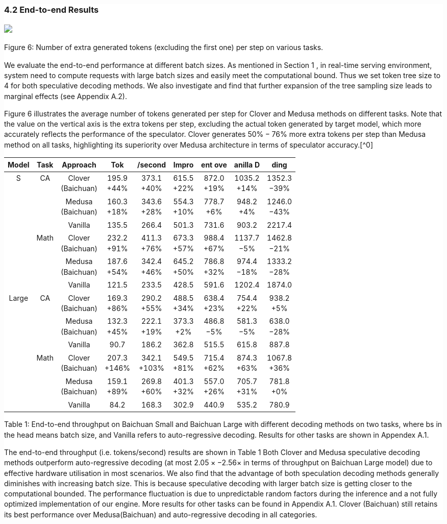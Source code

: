 ### 4.2 End-to-end Results

![](https://cdn.mathpix.com/cropped/2024_06_04_0b363c3ce3af6c1e15b9g-07.jpg?height=477&width=1089&top_left_y=1442&top_left_x=518)

Figure 6: Number of extra generated tokens (excluding the first one) per step on various tasks.

We evaluate the end-to-end performance at different batch sizes. As mentioned in Section 1 , in real-time serving environment, system need to compute requests with large batch sizes and easily meet the computational bound. Thus we set token tree size to 4 for both speculative decoding methods. We also investigate and find that further expansion of the tree sampling size leads to marginal effects (see Appendix A.2).

Figure 6 illustrates the average number of tokens generated per step for Clover and Medusa methods on different tasks. Note that the value on the vertical axis is the extra tokens per step, excluding the actual token generated by target model, which more accurately reflects the performance of the speculator. Clover generates $50 \%-76 \%$ more extra tokens per step than Medusa method on all tasks, highlighting its superiority over Medusa architecture in terms of speculator accuracy.[^0]

| Model | Task | Approach | Tok | /second | Impro | ent ove | anilla D | ding |
| :---: | :---: | :---: | :---: | :---: | :---: | :---: | :---: | :---: |
| S | CA | Clover <br> (Baichuan) | 195.9 <br> $+44 \%$ | 373.1 <br> $+40 \%$ | 615.5 <br> $+22 \%$ | 872.0 <br> $+19 \%$ | 1035.2 <br> $+14 \%$ | 1352.3 <br> $-39 \%$ |
|  |  | Medusa <br> (Baichuan) | 160.3 <br> $+18 \%$ | 343.6 <br> $+28 \%$ | 554.3 <br> $+10 \%$ | 778.7 <br> $+6 \%$ | 948.2 <br> $+4 \%$ | 1246.0 <br> $-43 \%$ |
|  |  | Vanilla | 135.5 | 266.4 | 501.3 | 731.6 | 903.2 | 2217.4 |
|  | Math | Clover <br> (Baichuan) | 232.2 <br> $+91 \%$ | 411.3 <br> $+76 \%$ | 673.3 <br> $+57 \%$ | 988.4 <br> $+67 \%$ | 1137.7 <br> $-5 \%$ | 1462.8 <br> $-21 \%$ |
|  |  | Medusa <br> (Baichuan) | 187.6 <br> $+54 \%$ | 342.4 <br> $+46 \%$ | 645.2 <br> $+50 \%$ | 786.8 <br> $+32 \%$ | 974.4 <br> $-18 \%$ | 1333.2 <br> $-28 \%$ |
|  |  | Vanilla | 121.5 | 233.5 | 428.5 | 591.6 | 1202.4 | 1874.0 |
| Large | CA | Clover <br> (Baichuan) | 169.3 <br> $+86 \%$ | 290.2 <br> $+55 \%$ | 488.5 <br> $+34 \%$ | 638.4 <br> $+23 \%$ | 754.4 <br> $+22 \%$ | 938.2 <br> $+5 \%$ |
|  |  | Medusa <br> (Baichuan) | 132.3 <br> $+45 \%$ | 222.1 <br> $+19 \%$ | 373.3 <br> $+2 \%$ | 486.8 <br> $-5 \%$ | 581.3 <br> $-5 \%$ | 638.0 <br> $-28 \%$ |
|  |  | Vanilla | 90.7 | 186.2 | 362.8 | 515.5 | 615.8 | 887.8 |
|  | Math | Clover <br> (Baichuan) | 207.3 <br> $+146 \%$ | 342.1 <br> $+103 \%$ | 549.5 <br> $+81 \%$ | 715.4 <br> $+62 \%$ | 874.3 <br> $+63 \%$ | 1067.8 <br> $+36 \%$ |
|  |  | Medusa <br> (Baichuan) | 159.1 <br> $+89 \%$ | 269.8 <br> $+60 \%$ | 401.3 <br> $+32 \%$ | 557.0 <br> $+26 \%$ | 705.7 <br> $+31 \%$ | 781.8 <br> $+0 \%$ |
|  |  | Vanilla | 84.2 | 168.3 | 302.9 | 440.9 | 535.2 | 780.9 |

Table 1: End-to-end throughput on Baichuan Small and Baichuan Large with different decoding methods on two tasks, where bs in the head means batch size, and Vanilla refers to auto-regressive decoding. Results for other tasks are shown in Appendex A.1.

The end-to-end throughput (i.e. tokens/second) results are shown in Table 1 Both Clover and Medusa speculative decoding methods outperform auto-regressive decoding (at most $2.05 \times-2.56 \times$ in terms of throughput on Baichuan Large model) due to effective hardware utilisation in most scenarios. We also find that the advantage of both speculation decoding methods generally diminishes with increasing batch size. This is because speculative decoding with larger batch size is getting closer to the computational bounded. The performance fluctuation is due to unpredictable random factors during the inference and a not fully optimized implementation of our engine. More results for other tasks can be found in Appendix A.1. Clover (Baichuan) still retains its best performance over Medusa(Baichuan) and auto-regressive decoding in all categories.
